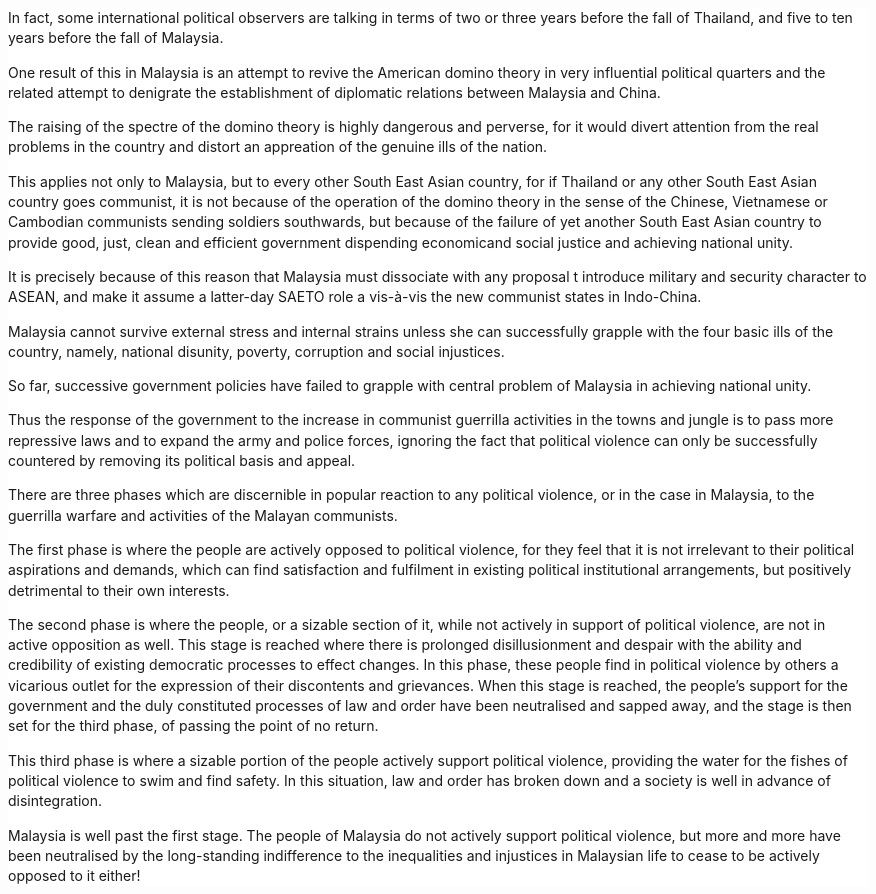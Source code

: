 In fact, some international political observers are talking in terms of two or three years before the fall of Thailand, and five to ten years before the fall of Malaysia.

One result of this in Malaysia is an attempt to revive the American domino theory in very influential political quarters and the related attempt to denigrate the establishment of diplomatic relations between Malaysia and China.

The raising of the spectre of the domino theory is highly dangerous and perverse, for it would divert attention from the real problems in the country and distort an appreation of the genuine ills of the nation.

This applies not only to Malaysia, but to every other South East Asian country, for if Thailand or any other South East Asian country  goes communist, it is not because of the operation of the domino theory in the sense of the Chinese, Vietnamese or Cambodian communists sending soldiers southwards, but because of the failure of yet another South East Asian country to provide good, just, clean and efficient government dispending economicand social justice and achieving national unity.

It is precisely because of this reason that Malaysia must dissociate with any proposal t introduce military and security character to ASEAN,  and make it assume a latter-day SAETO role a vis-à-vis the new communist states in Indo-China.

Malaysia cannot survive external stress and internal strains unless she can successfully grapple with the four basic ills of the country, namely, national disunity, poverty, corruption and social injustices.

So far, successive government policies have failed to grapple with central problem of Malaysia in achieving national unity.

Thus the response of the government to the increase in communist guerrilla activities in the towns and jungle is to pass more repressive laws and to expand the army and police forces, ignoring the fact that political violence can only be successfully countered by removing its political basis and appeal.

There are three phases which are discernible in popular reaction to any political violence, or in the case in Malaysia, to the guerrilla warfare and activities of the Malayan communists.

The first phase is where the people are actively opposed to political violence, for they feel that it is not irrelevant to their political aspirations and demands, which can find satisfaction and fulfilment in existing political institutional arrangements, but positively detrimental to their own interests.


The second phase is where the people, or a sizable section of it, while not actively in support of political violence, are not in active opposition as well. This stage is reached where there is prolonged disillusionment and despair with the ability and credibility of existing democratic processes to effect changes. In this phase, these people find in political violence by others a vicarious outlet for the expression of their discontents and grievances. When this stage is reached, the people’s support for the government and the duly constituted processes of law and order have been neutralised and sapped away, and the stage is then set for the third phase, of passing the point of no return.

This third phase is where a sizable portion of the people actively support political violence, providing the water for the fishes of political violence to swim and find safety. In this situation, law and order has broken down and a society is well in advance of disintegration.

Malaysia is well past the first stage. The people of Malaysia do not actively support political violence, but more and more have been neutralised by the long-standing indifference to the inequalities and injustices in Malaysian life to cease to be actively opposed to it either!
